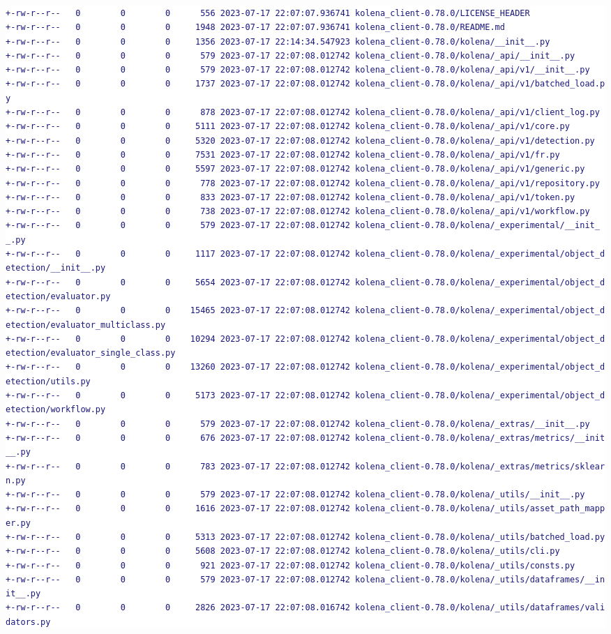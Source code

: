 ```diff
+-rw-r--r--   0        0        0      556 2023-07-17 22:07:07.936741 kolena_client-0.78.0/LICENSE_HEADER
+-rw-r--r--   0        0        0     1948 2023-07-17 22:07:07.936741 kolena_client-0.78.0/README.md
+-rw-r--r--   0        0        0     1356 2023-07-17 22:14:34.547923 kolena_client-0.78.0/kolena/__init__.py
+-rw-r--r--   0        0        0      579 2023-07-17 22:07:08.012742 kolena_client-0.78.0/kolena/_api/__init__.py
+-rw-r--r--   0        0        0      579 2023-07-17 22:07:08.012742 kolena_client-0.78.0/kolena/_api/v1/__init__.py
+-rw-r--r--   0        0        0     1737 2023-07-17 22:07:08.012742 kolena_client-0.78.0/kolena/_api/v1/batched_load.py
+-rw-r--r--   0        0        0      878 2023-07-17 22:07:08.012742 kolena_client-0.78.0/kolena/_api/v1/client_log.py
+-rw-r--r--   0        0        0     5111 2023-07-17 22:07:08.012742 kolena_client-0.78.0/kolena/_api/v1/core.py
+-rw-r--r--   0        0        0     5320 2023-07-17 22:07:08.012742 kolena_client-0.78.0/kolena/_api/v1/detection.py
+-rw-r--r--   0        0        0     7531 2023-07-17 22:07:08.012742 kolena_client-0.78.0/kolena/_api/v1/fr.py
+-rw-r--r--   0        0        0     5597 2023-07-17 22:07:08.012742 kolena_client-0.78.0/kolena/_api/v1/generic.py
+-rw-r--r--   0        0        0      778 2023-07-17 22:07:08.012742 kolena_client-0.78.0/kolena/_api/v1/repository.py
+-rw-r--r--   0        0        0      833 2023-07-17 22:07:08.012742 kolena_client-0.78.0/kolena/_api/v1/token.py
+-rw-r--r--   0        0        0      738 2023-07-17 22:07:08.012742 kolena_client-0.78.0/kolena/_api/v1/workflow.py
+-rw-r--r--   0        0        0      579 2023-07-17 22:07:08.012742 kolena_client-0.78.0/kolena/_experimental/__init__.py
+-rw-r--r--   0        0        0     1117 2023-07-17 22:07:08.012742 kolena_client-0.78.0/kolena/_experimental/object_detection/__init__.py
+-rw-r--r--   0        0        0     5654 2023-07-17 22:07:08.012742 kolena_client-0.78.0/kolena/_experimental/object_detection/evaluator.py
+-rw-r--r--   0        0        0    15465 2023-07-17 22:07:08.012742 kolena_client-0.78.0/kolena/_experimental/object_detection/evaluator_multiclass.py
+-rw-r--r--   0        0        0    10294 2023-07-17 22:07:08.012742 kolena_client-0.78.0/kolena/_experimental/object_detection/evaluator_single_class.py
+-rw-r--r--   0        0        0    13260 2023-07-17 22:07:08.012742 kolena_client-0.78.0/kolena/_experimental/object_detection/utils.py
+-rw-r--r--   0        0        0     5173 2023-07-17 22:07:08.012742 kolena_client-0.78.0/kolena/_experimental/object_detection/workflow.py
+-rw-r--r--   0        0        0      579 2023-07-17 22:07:08.012742 kolena_client-0.78.0/kolena/_extras/__init__.py
+-rw-r--r--   0        0        0      676 2023-07-17 22:07:08.012742 kolena_client-0.78.0/kolena/_extras/metrics/__init__.py
+-rw-r--r--   0        0        0      783 2023-07-17 22:07:08.012742 kolena_client-0.78.0/kolena/_extras/metrics/sklearn.py
+-rw-r--r--   0        0        0      579 2023-07-17 22:07:08.012742 kolena_client-0.78.0/kolena/_utils/__init__.py
+-rw-r--r--   0        0        0     1616 2023-07-17 22:07:08.012742 kolena_client-0.78.0/kolena/_utils/asset_path_mapper.py
+-rw-r--r--   0        0        0     5313 2023-07-17 22:07:08.012742 kolena_client-0.78.0/kolena/_utils/batched_load.py
+-rw-r--r--   0        0        0     5608 2023-07-17 22:07:08.012742 kolena_client-0.78.0/kolena/_utils/cli.py
+-rw-r--r--   0        0        0      921 2023-07-17 22:07:08.012742 kolena_client-0.78.0/kolena/_utils/consts.py
+-rw-r--r--   0        0        0      579 2023-07-17 22:07:08.012742 kolena_client-0.78.0/kolena/_utils/dataframes/__init__.py
+-rw-r--r--   0        0        0     2826 2023-07-17 22:07:08.016742 kolena_client-0.78.0/kolena/_utils/dataframes/validators.py
```